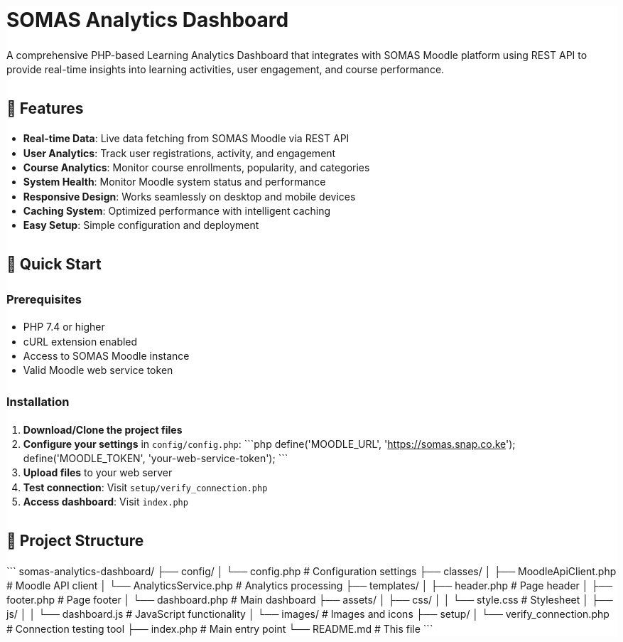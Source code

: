 # SOMAS Analytics Dashboard

A comprehensive PHP-based Learning Analytics Dashboard that integrates with SOMAS Moodle platform using REST API to provide real-time insights into learning activities, user engagement, and course performance.

## 🌟 Features

- **Real-time Data**: Live data fetching from SOMAS Moodle via REST API
- **User Analytics**: Track user registrations, activity, and engagement
- **Course Analytics**: Monitor course enrollments, popularity, and categories
- **System Health**: Monitor Moodle system status and performance
- **Responsive Design**: Works seamlessly on desktop and mobile devices
- **Caching System**: Optimized performance with intelligent caching
- **Easy Setup**: Simple configuration and deployment

## 🚀 Quick Start

### Prerequisites

- PHP 7.4 or higher
- cURL extension enabled
- Access to SOMAS Moodle instance
- Valid Moodle web service token

### Installation

1. **Download/Clone the project files**
2. **Configure your settings** in `config/config.php`:
   \`\`\`php
   define('MOODLE_URL', 'https://somas.snap.co.ke');
   define('MOODLE_TOKEN', 'your-web-service-token');
   \`\`\`
3. **Upload files** to your web server
4. **Test connection**: Visit `setup/verify_connection.php`
5. **Access dashboard**: Visit `index.php`

## 📁 Project Structure

\`\`\`
somas-analytics-dashboard/
├── config/
│   └── config.php              # Configuration settings
├── classes/
│   ├── MoodleApiClient.php     # Moodle API client
│   └── AnalyticsService.php    # Analytics processing
├── templates/
│   ├── header.php              # Page header
│   ├── footer.php              # Page footer
│   └── dashboard.php           # Main dashboard
├── assets/
│   ├── css/
│   │   └── style.css           # Stylesheet
│   ├── js/
│   │   └── dashboard.js        # JavaScript functionality
│   └── images/                 # Images and icons
├── setup/
│   └── verify_connection.php   # Connection testing tool
├── index.php                   # Main entry point
└── README.md                   # This file
\`\`\`
